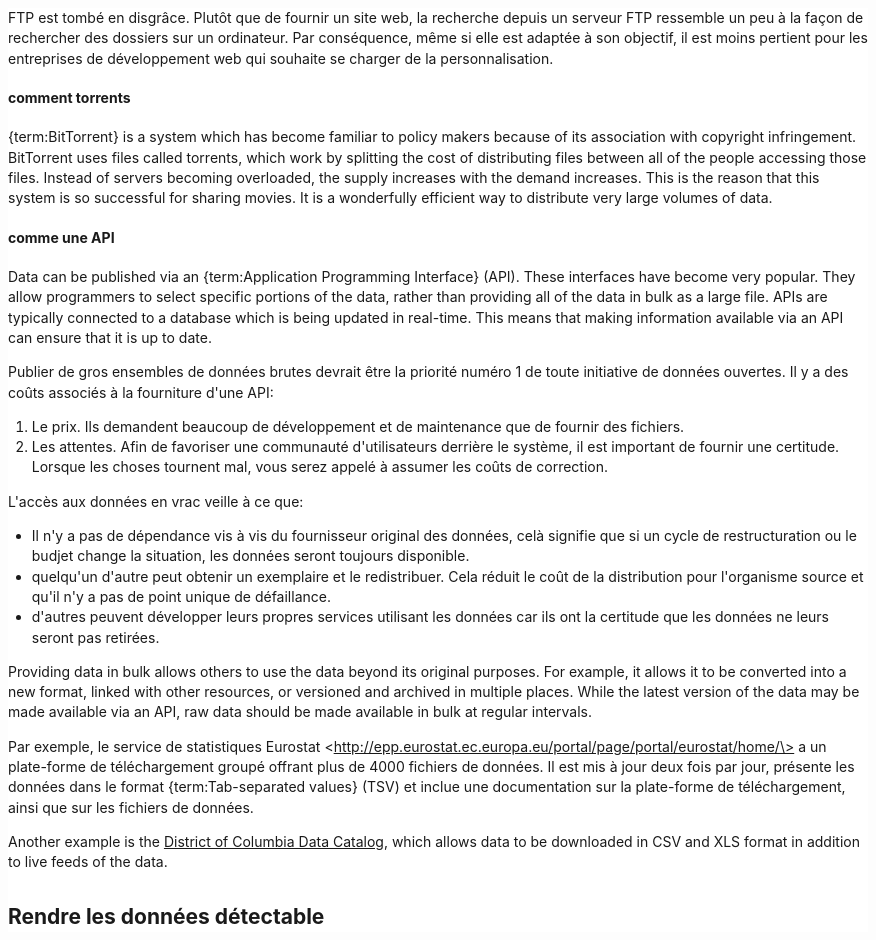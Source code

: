 FTP est tombé en disgrâce. Plutôt que de fournir un site web, la recherche depuis un serveur FTP ressemble un peu à la façon de rechercher des dossiers sur un ordinateur. Par conséquence, même si elle est adaptée à son objectif, il est moins pertient pour les entreprises de développement web qui souhaite se charger de la personnalisation.

#### comment torrents

{term:BitTorrent} is a system which has become familiar to policy makers because of its association with copyright infringement. BitTorrent uses files called torrents, which work by splitting the cost of distributing files between all of the people accessing those files. Instead of servers becoming overloaded, the supply increases with the demand increases. This is the reason that this system is so successful for sharing movies. It is a wonderfully efficient way to distribute very large volumes of data.

#### comme une API

Data can be published via an {term:Application Programming Interface} (API). These interfaces have become very popular. They allow programmers to select specific portions of the data, rather than providing all of the data in bulk as a large file. APIs are typically connected to a database which is being updated in real-time. This means that making information available via an API can ensure that it is up to date.

Publier de gros ensembles de données brutes devrait être la priorité numéro 1 de toute initiative de données ouvertes. Il y a des coûts associés à la fourniture d'une API:

1.  Le prix. Ils demandent beaucoup de développement et de maintenance que de fournir des fichiers.
2.  Les attentes. Afin de favoriser une communauté d'utilisateurs derrière le système, il est important de fournir une certitude. Lorsque les choses tournent mal, vous serez appelé à assumer les coûts de correction.

L'accès aux données en vrac veille à ce que:

-   Il n'y a pas de dépendance vis à vis du fournisseur original des données, celà signifie que si un cycle de restructuration ou le budjet change la situation, les données seront toujours disponible.
-   quelqu'un d'autre peut obtenir un exemplaire et le redistribuer. Cela réduit le coût de la distribution pour l'organisme source et qu'il n'y a pas de point unique de défaillance.
-   d'autres peuvent développer leurs propres services utilisant les données car ils ont la certitude que les données ne leurs seront pas retirées.

Providing data in bulk allows others to use the data beyond its original purposes. For example, it allows it to be converted into a new format, linked with other resources, or versioned and archived in multiple places. While the latest version of the data may be made available via an API, raw data should be made available in bulk at regular intervals.

Par exemple, le service de statistiques Eurostat \<http://epp.eurostat.ec.europa.eu/portal/page/portal/eurostat/home/\> a un plate-forme de téléchargement groupé offrant plus de 4000 fichiers de données. Il est mis à jour deux fois par jour, présente les données dans le format {term:Tab-separated values} (TSV) et inclue une documentation sur la plate-forme de téléchargement, ainsi que sur les fichiers de données.

Another example is the [District of Columbia Data Catalog](http://octo.dc.gov/DC/OCTO/), which allows data to be downloaded in CSV and XLS format in addition to live feeds of the data.

## Rendre les données détectable
